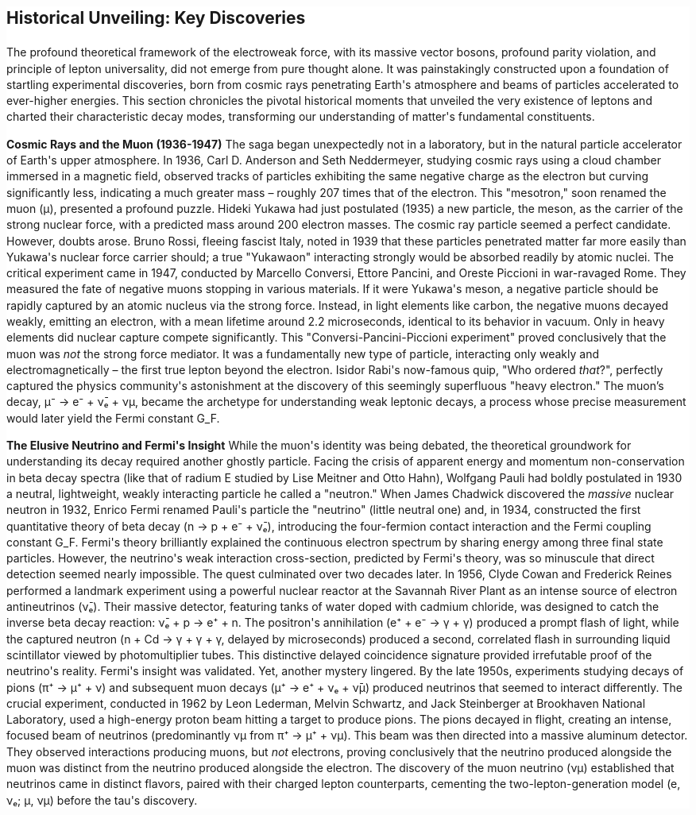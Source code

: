## Historical Unveiling: Key Discoveries

The profound theoretical framework of the electroweak force, with its massive vector bosons, profound parity violation, and principle of lepton universality, did not emerge from pure thought alone. It was painstakingly constructed upon a foundation of startling experimental discoveries, born from cosmic rays penetrating Earth's atmosphere and beams of particles accelerated to ever-higher energies. This section chronicles the pivotal historical moments that unveiled the very existence of leptons and charted their characteristic decay modes, transforming our understanding of matter's fundamental constituents.

**Cosmic Rays and the Muon (1936-1947)**
The saga began unexpectedly not in a laboratory, but in the natural particle accelerator of Earth's upper atmosphere. In 1936, Carl D. Anderson and Seth Neddermeyer, studying cosmic rays using a cloud chamber immersed in a magnetic field, observed tracks of particles exhibiting the same negative charge as the electron but curving significantly less, indicating a much greater mass – roughly 207 times that of the electron. This "mesotron," soon renamed the muon (μ), presented a profound puzzle. Hideki Yukawa had just postulated (1935) a new particle, the meson, as the carrier of the strong nuclear force, with a predicted mass around 200 electron masses. The cosmic ray particle seemed a perfect candidate. However, doubts arose. Bruno Rossi, fleeing fascist Italy, noted in 1939 that these particles penetrated matter far more easily than Yukawa's nuclear force carrier should; a true "Yukawaon" interacting strongly would be absorbed readily by atomic nuclei. The critical experiment came in 1947, conducted by Marcello Conversi, Ettore Pancini, and Oreste Piccioni in war-ravaged Rome. They measured the fate of negative muons stopping in various materials. If it were Yukawa's meson, a negative particle should be rapidly captured by an atomic nucleus via the strong force. Instead, in light elements like carbon, the negative muons decayed weakly, emitting an electron, with a mean lifetime around 2.2 microseconds, identical to its behavior in vacuum. Only in heavy elements did nuclear capture compete significantly. This "Conversi-Pancini-Piccioni experiment" proved conclusively that the muon was *not* the strong force mediator. It was a fundamentally new type of particle, interacting only weakly and electromagnetically – the first true lepton beyond the electron. Isidor Rabi's now-famous quip, "Who ordered *that*?", perfectly captured the physics community's astonishment at the discovery of this seemingly superfluous "heavy electron." The muon’s decay, μ⁻ → e⁻ + ν̄ₑ + νμ, became the archetype for understanding weak leptonic decays, a process whose precise measurement would later yield the Fermi constant G_F.

**The Elusive Neutrino and Fermi's Insight**
While the muon's identity was being debated, the theoretical groundwork for understanding its decay required another ghostly particle. Facing the crisis of apparent energy and momentum non-conservation in beta decay spectra (like that of radium E studied by Lise Meitner and Otto Hahn), Wolfgang Pauli had boldly postulated in 1930 a neutral, lightweight, weakly interacting particle he called a "neutron." When James Chadwick discovered the *massive* nuclear neutron in 1932, Enrico Fermi renamed Pauli's particle the "neutrino" (little neutral one) and, in 1934, constructed the first quantitative theory of beta decay (n → p + e⁻ + ν̄ₑ), introducing the four-fermion contact interaction and the Fermi coupling constant G_F. Fermi's theory brilliantly explained the continuous electron spectrum by sharing energy among three final state particles. However, the neutrino's weak interaction cross-section, predicted by Fermi's theory, was so minuscule that direct detection seemed nearly impossible. The quest culminated over two decades later. In 1956, Clyde Cowan and Frederick Reines performed a landmark experiment using a powerful nuclear reactor at the Savannah River Plant as an intense source of electron antineutrinos (ν̄ₑ). Their massive detector, featuring tanks of water doped with cadmium chloride, was designed to catch the inverse beta decay reaction: ν̄ₑ + p → e⁺ + n. The positron's annihilation (e⁺ + e⁻ → γ + γ) produced a prompt flash of light, while the captured neutron (n + Cd → γ + γ + γ, delayed by microseconds) produced a second, correlated flash in surrounding liquid scintillator viewed by photomultiplier tubes. This distinctive delayed coincidence signature provided irrefutable proof of the neutrino's reality. Fermi's insight was validated. Yet, another mystery lingered. By the late 1950s, experiments studying decays of pions (π⁺ → μ⁺ + ν) and subsequent muon decays (μ⁺ → e⁺ + νₑ + ν̄μ) produced neutrinos that seemed to interact differently. The crucial experiment, conducted in 1962 by Leon Lederman, Melvin Schwartz, and Jack Steinberger at Brookhaven National Laboratory, used a high-energy proton beam hitting a target to produce pions. The pions decayed in flight, creating an intense, focused beam of neutrinos (predominantly νμ from π⁺ → μ⁺ + νμ). This beam was then directed into a massive aluminum detector. They observed interactions producing muons, but *not* electrons, proving conclusively that the neutrino produced alongside the muon was distinct from the neutrino produced alongside the electron. The discovery of the muon neutrino (νμ) established that neutrinos came in distinct flavors, paired with their charged lepton counterparts, cementing the two-lepton-generation model (e, νₑ; μ, νμ) before the tau's discovery.
